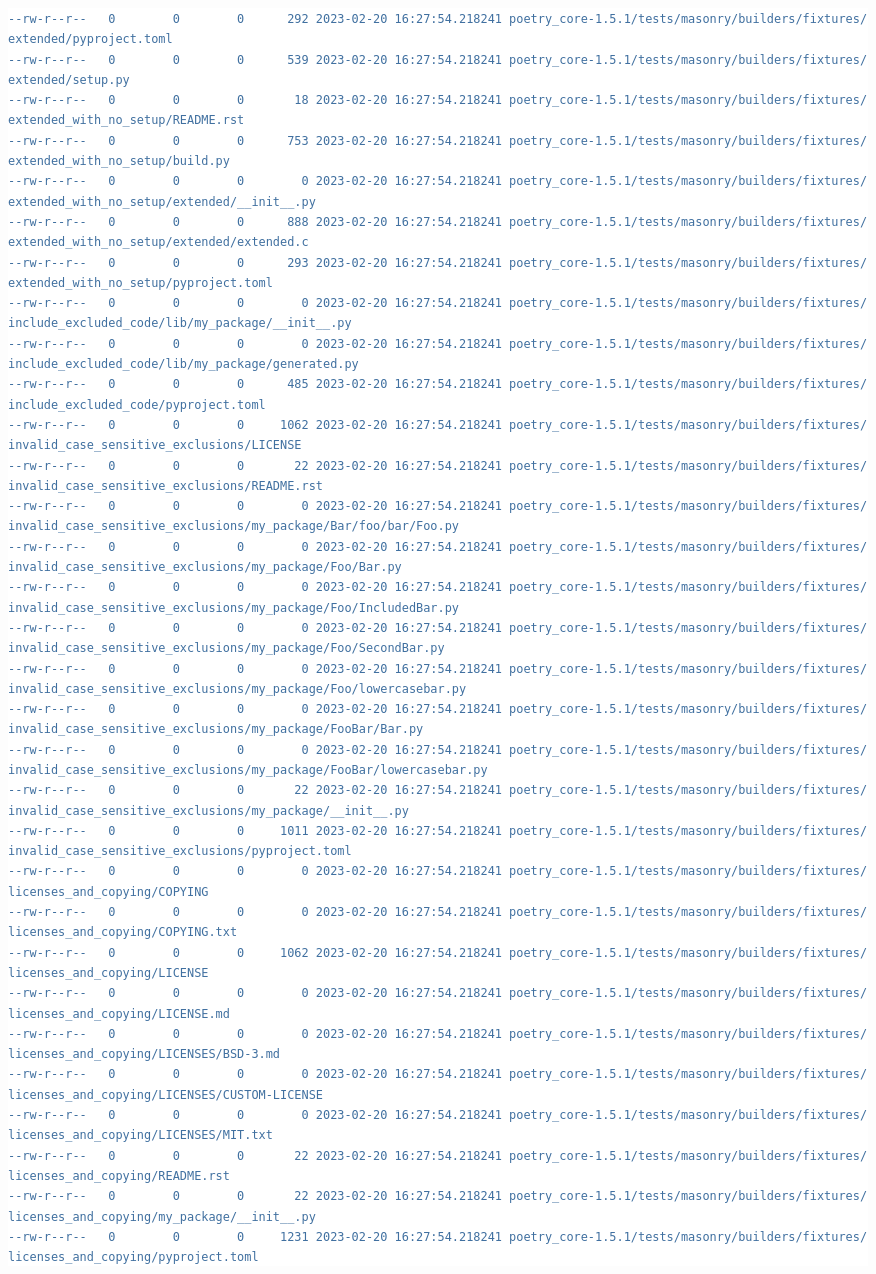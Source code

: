 ```diff
--rw-r--r--   0        0        0      292 2023-02-20 16:27:54.218241 poetry_core-1.5.1/tests/masonry/builders/fixtures/extended/pyproject.toml
--rw-r--r--   0        0        0      539 2023-02-20 16:27:54.218241 poetry_core-1.5.1/tests/masonry/builders/fixtures/extended/setup.py
--rw-r--r--   0        0        0       18 2023-02-20 16:27:54.218241 poetry_core-1.5.1/tests/masonry/builders/fixtures/extended_with_no_setup/README.rst
--rw-r--r--   0        0        0      753 2023-02-20 16:27:54.218241 poetry_core-1.5.1/tests/masonry/builders/fixtures/extended_with_no_setup/build.py
--rw-r--r--   0        0        0        0 2023-02-20 16:27:54.218241 poetry_core-1.5.1/tests/masonry/builders/fixtures/extended_with_no_setup/extended/__init__.py
--rw-r--r--   0        0        0      888 2023-02-20 16:27:54.218241 poetry_core-1.5.1/tests/masonry/builders/fixtures/extended_with_no_setup/extended/extended.c
--rw-r--r--   0        0        0      293 2023-02-20 16:27:54.218241 poetry_core-1.5.1/tests/masonry/builders/fixtures/extended_with_no_setup/pyproject.toml
--rw-r--r--   0        0        0        0 2023-02-20 16:27:54.218241 poetry_core-1.5.1/tests/masonry/builders/fixtures/include_excluded_code/lib/my_package/__init__.py
--rw-r--r--   0        0        0        0 2023-02-20 16:27:54.218241 poetry_core-1.5.1/tests/masonry/builders/fixtures/include_excluded_code/lib/my_package/generated.py
--rw-r--r--   0        0        0      485 2023-02-20 16:27:54.218241 poetry_core-1.5.1/tests/masonry/builders/fixtures/include_excluded_code/pyproject.toml
--rw-r--r--   0        0        0     1062 2023-02-20 16:27:54.218241 poetry_core-1.5.1/tests/masonry/builders/fixtures/invalid_case_sensitive_exclusions/LICENSE
--rw-r--r--   0        0        0       22 2023-02-20 16:27:54.218241 poetry_core-1.5.1/tests/masonry/builders/fixtures/invalid_case_sensitive_exclusions/README.rst
--rw-r--r--   0        0        0        0 2023-02-20 16:27:54.218241 poetry_core-1.5.1/tests/masonry/builders/fixtures/invalid_case_sensitive_exclusions/my_package/Bar/foo/bar/Foo.py
--rw-r--r--   0        0        0        0 2023-02-20 16:27:54.218241 poetry_core-1.5.1/tests/masonry/builders/fixtures/invalid_case_sensitive_exclusions/my_package/Foo/Bar.py
--rw-r--r--   0        0        0        0 2023-02-20 16:27:54.218241 poetry_core-1.5.1/tests/masonry/builders/fixtures/invalid_case_sensitive_exclusions/my_package/Foo/IncludedBar.py
--rw-r--r--   0        0        0        0 2023-02-20 16:27:54.218241 poetry_core-1.5.1/tests/masonry/builders/fixtures/invalid_case_sensitive_exclusions/my_package/Foo/SecondBar.py
--rw-r--r--   0        0        0        0 2023-02-20 16:27:54.218241 poetry_core-1.5.1/tests/masonry/builders/fixtures/invalid_case_sensitive_exclusions/my_package/Foo/lowercasebar.py
--rw-r--r--   0        0        0        0 2023-02-20 16:27:54.218241 poetry_core-1.5.1/tests/masonry/builders/fixtures/invalid_case_sensitive_exclusions/my_package/FooBar/Bar.py
--rw-r--r--   0        0        0        0 2023-02-20 16:27:54.218241 poetry_core-1.5.1/tests/masonry/builders/fixtures/invalid_case_sensitive_exclusions/my_package/FooBar/lowercasebar.py
--rw-r--r--   0        0        0       22 2023-02-20 16:27:54.218241 poetry_core-1.5.1/tests/masonry/builders/fixtures/invalid_case_sensitive_exclusions/my_package/__init__.py
--rw-r--r--   0        0        0     1011 2023-02-20 16:27:54.218241 poetry_core-1.5.1/tests/masonry/builders/fixtures/invalid_case_sensitive_exclusions/pyproject.toml
--rw-r--r--   0        0        0        0 2023-02-20 16:27:54.218241 poetry_core-1.5.1/tests/masonry/builders/fixtures/licenses_and_copying/COPYING
--rw-r--r--   0        0        0        0 2023-02-20 16:27:54.218241 poetry_core-1.5.1/tests/masonry/builders/fixtures/licenses_and_copying/COPYING.txt
--rw-r--r--   0        0        0     1062 2023-02-20 16:27:54.218241 poetry_core-1.5.1/tests/masonry/builders/fixtures/licenses_and_copying/LICENSE
--rw-r--r--   0        0        0        0 2023-02-20 16:27:54.218241 poetry_core-1.5.1/tests/masonry/builders/fixtures/licenses_and_copying/LICENSE.md
--rw-r--r--   0        0        0        0 2023-02-20 16:27:54.218241 poetry_core-1.5.1/tests/masonry/builders/fixtures/licenses_and_copying/LICENSES/BSD-3.md
--rw-r--r--   0        0        0        0 2023-02-20 16:27:54.218241 poetry_core-1.5.1/tests/masonry/builders/fixtures/licenses_and_copying/LICENSES/CUSTOM-LICENSE
--rw-r--r--   0        0        0        0 2023-02-20 16:27:54.218241 poetry_core-1.5.1/tests/masonry/builders/fixtures/licenses_and_copying/LICENSES/MIT.txt
--rw-r--r--   0        0        0       22 2023-02-20 16:27:54.218241 poetry_core-1.5.1/tests/masonry/builders/fixtures/licenses_and_copying/README.rst
--rw-r--r--   0        0        0       22 2023-02-20 16:27:54.218241 poetry_core-1.5.1/tests/masonry/builders/fixtures/licenses_and_copying/my_package/__init__.py
--rw-r--r--   0        0        0     1231 2023-02-20 16:27:54.218241 poetry_core-1.5.1/tests/masonry/builders/fixtures/licenses_and_copying/pyproject.toml
```